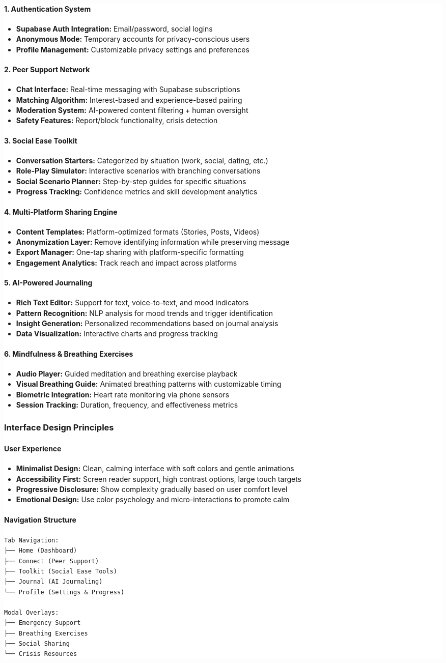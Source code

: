 #### 1. Authentication System
- **Supabase Auth Integration:** Email/password, social logins
- **Anonymous Mode:** Temporary accounts for privacy-conscious users
- **Profile Management:** Customizable privacy settings and preferences

#### 2. Peer Support Network
- **Chat Interface:** Real-time messaging with Supabase subscriptions
- **Matching Algorithm:** Interest-based and experience-based pairing
- **Moderation System:** AI-powered content filtering + human oversight
- **Safety Features:** Report/block functionality, crisis detection

#### 3. Social Ease Toolkit
- **Conversation Starters:** Categorized by situation (work, social, dating, etc.)
- **Role-Play Simulator:** Interactive scenarios with branching conversations
- **Social Scenario Planner:** Step-by-step guides for specific situations
- **Progress Tracking:** Confidence metrics and skill development analytics

#### 4. Multi-Platform Sharing Engine
- **Content Templates:** Platform-optimized formats (Stories, Posts, Videos)
- **Anonymization Layer:** Remove identifying information while preserving message
- **Export Manager:** One-tap sharing with platform-specific formatting
- **Engagement Analytics:** Track reach and impact across platforms

#### 5. AI-Powered Journaling
- **Rich Text Editor:** Support for text, voice-to-text, and mood indicators
- **Pattern Recognition:** NLP analysis for mood trends and trigger identification
- **Insight Generation:** Personalized recommendations based on journal analysis
- **Data Visualization:** Interactive charts and progress tracking

#### 6. Mindfulness & Breathing Exercises
- **Audio Player:** Guided meditation and breathing exercise playback
- **Visual Breathing Guide:** Animated breathing patterns with customizable timing
- **Biometric Integration:** Heart rate monitoring via phone sensors
- **Session Tracking:** Duration, frequency, and effectiveness metrics

### Interface Design Principles

#### User Experience
- **Minimalist Design:** Clean, calming interface with soft colors and gentle animations
- **Accessibility First:** Screen reader support, high contrast options, large touch targets
- **Progressive Disclosure:** Show complexity gradually based on user comfort level
- **Emotional Design:** Use color psychology and micro-interactions to promote calm

#### Navigation Structure
```
Tab Navigation:
├── Home (Dashboard)
├── Connect (Peer Support)
├── Toolkit (Social Ease Tools)
├── Journal (AI Journaling)
└── Profile (Settings & Progress)

Modal Overlays:
├── Emergency Support
├── Breathing Exercises
├── Social Sharing
└── Crisis Resources
```
